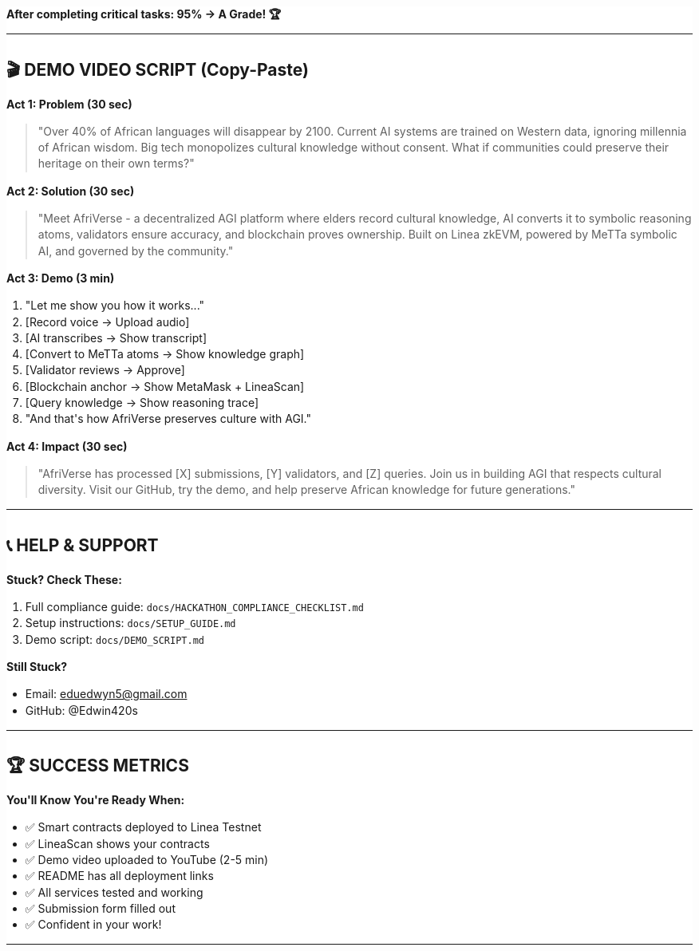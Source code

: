 **After completing critical tasks: 95% → A Grade! 🏆**

---

## 🎬 DEMO VIDEO SCRIPT (Copy-Paste)

**Act 1: Problem (30 sec)**
> "Over 40% of African languages will disappear by 2100. Current AI systems are trained on Western data, ignoring millennia of African wisdom. Big tech monopolizes cultural knowledge without consent. What if communities could preserve their heritage on their own terms?"

**Act 2: Solution (30 sec)**
> "Meet AfriVerse - a decentralized AGI platform where elders record cultural knowledge, AI converts it to symbolic reasoning atoms, validators ensure accuracy, and blockchain proves ownership. Built on Linea zkEVM, powered by MeTTa symbolic AI, and governed by the community."

**Act 3: Demo (3 min)**
1. "Let me show you how it works..."
2. [Record voice → Upload audio]
3. [AI transcribes → Show transcript]
4. [Convert to MeTTa atoms → Show knowledge graph]
5. [Validator reviews → Approve]
6. [Blockchain anchor → Show MetaMask + LineaScan]
7. [Query knowledge → Show reasoning trace]
8. "And that's how AfriVerse preserves culture with AGI."

**Act 4: Impact (30 sec)**
> "AfriVerse has processed [X] submissions, [Y] validators, and [Z] queries. Join us in building AGI that respects cultural diversity. Visit our GitHub, try the demo, and help preserve African knowledge for future generations."

---

## 📞 HELP & SUPPORT

**Stuck? Check These:**
1. Full compliance guide: `docs/HACKATHON_COMPLIANCE_CHECKLIST.md`
2. Setup instructions: `docs/SETUP_GUIDE.md`
3. Demo script: `docs/DEMO_SCRIPT.md`

**Still Stuck?**
- Email: eduedwyn5@gmail.com
- GitHub: @Edwin420s

---

## 🏆 SUCCESS METRICS

**You'll Know You're Ready When:**
- ✅ Smart contracts deployed to Linea Testnet
- ✅ LineaScan shows your contracts
- ✅ Demo video uploaded to YouTube (2-5 min)
- ✅ README has all deployment links
- ✅ All services tested and working
- ✅ Submission form filled out
- ✅ Confident in your work!

---